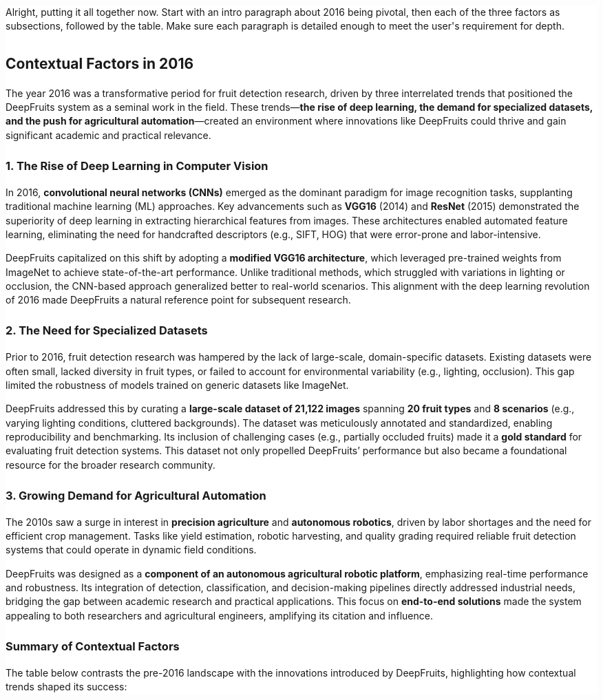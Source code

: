 Alright, putting it all together now. Start with an intro paragraph about 2016 being pivotal, then each of the three factors as subsections, followed by the table. Make sure each paragraph is detailed enough to meet the user's requirement for depth.
</think>

## Contextual Factors in 2016  

The year 2016 was a transformative period for fruit detection research, driven by three interrelated trends that positioned the DeepFruits system as a seminal work in the field. These trends—**the rise of deep learning, the demand for specialized datasets, and the push for agricultural automation**—created an environment where innovations like DeepFruits could thrive and gain significant academic and practical relevance.  

### 1. **The Rise of Deep Learning in Computer Vision**  
In 2016, **convolutional neural networks (CNNs)** emerged as the dominant paradigm for image recognition tasks, supplanting traditional machine learning (ML) approaches. Key advancements such as **VGG16** (2014) and **ResNet** (2015) demonstrated the superiority of deep learning in extracting hierarchical features from images. These architectures enabled automated feature learning, eliminating the need for handcrafted descriptors (e.g., SIFT, HOG) that were error-prone and labor-intensive.  

DeepFruits capitalized on this shift by adopting a **modified VGG16 architecture**, which leveraged pre-trained weights from ImageNet to achieve state-of-the-art performance. Unlike traditional methods, which struggled with variations in lighting or occlusion, the CNN-based approach generalized better to real-world scenarios. This alignment with the deep learning revolution of 2016 made DeepFruits a natural reference point for subsequent research.  

### 2. **The Need for Specialized Datasets**  
Prior to 2016, fruit detection research was hampered by the lack of large-scale, domain-specific datasets. Existing datasets were often small, lacked diversity in fruit types, or failed to account for environmental variability (e.g., lighting, occlusion). This gap limited the robustness of models trained on generic datasets like ImageNet.  

DeepFruits addressed this by curating a **large-scale dataset of 21,122 images** spanning **20 fruit types** and **8 scenarios** (e.g., varying lighting conditions, cluttered backgrounds). The dataset was meticulously annotated and standardized, enabling reproducibility and benchmarking. Its inclusion of challenging cases (e.g., partially occluded fruits) made it a **gold standard** for evaluating fruit detection systems. This dataset not only propelled DeepFruits’ performance but also became a foundational resource for the broader research community.  

### 3. **Growing Demand for Agricultural Automation**  
The 2010s saw a surge in interest in **precision agriculture** and **autonomous robotics**, driven by labor shortages and the need for efficient crop management. Tasks like yield estimation, robotic harvesting, and quality grading required reliable fruit detection systems that could operate in dynamic field conditions.  

DeepFruits was designed as a **component of an autonomous agricultural robotic platform**, emphasizing real-time performance and robustness. Its integration of detection, classification, and decision-making pipelines directly addressed industrial needs, bridging the gap between academic research and practical applications. This focus on **end-to-end solutions** made the system appealing to both researchers and agricultural engineers, amplifying its citation and influence.  

### **Summary of Contextual Factors**  
The table below contrasts the pre-2016 landscape with the innovations introduced by DeepFruits, highlighting how contextual trends shaped its success:  
